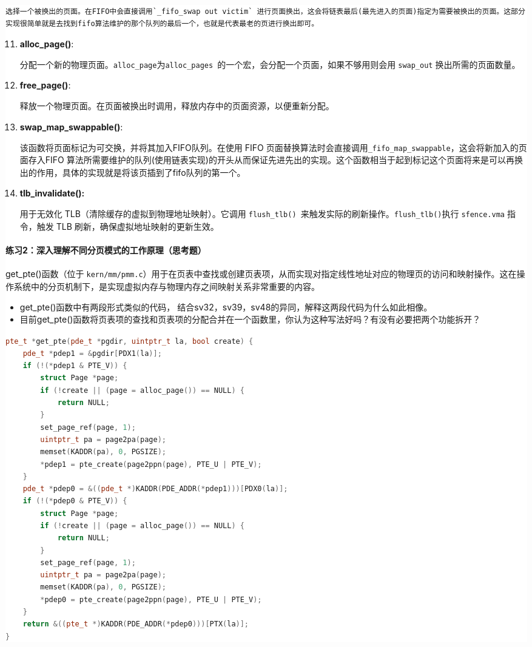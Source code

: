     选择一个被换出的页面。在FIFO中会直接调用`_fifo_swap out victim` 进行页面换出，这会将链表最后(最先进入的页面)指定为需要被换出的页面。这部分实现很简单就是去找到fifo算法维护的那个队列的最后一个，也就是代表最老的页进行换出即可。

11. **alloc_page()**:

    分配一个新的物理页面。`alloc_page`为`alloc_pages `的一个宏，会分配一个页面，如果不够用则会用 `swap_out` 换出所需的页面数量。

12. **free_page()**:

    释放一个物理页面。在页面被换出时调用，释放内存中的页面资源，以便重新分配。

13. **swap_map_swappable()**:

    该函数将页面标记为可交换，并将其加入FIFO队列。在使用 FIFO 页面替换算法时会直接调用`_fifo_map_swappable`，这会将新加入的页面存入FIFO 算法所需要维护的队列(使用链表实现)的开头从而保证先进先出的实现。这个函数相当于起到标记这个页面将来是可以再换出的作用，具体的实现就是将该页插到了fifo队列的第一个。

14. **tlb_invalidate():**

    用于无效化 TLB（清除缓存的虚拟到物理地址映射）。它调用 `flush_tlb() `来触发实际的刷新操作。` flush_tlb() `执行 `sfence.vma` 指令，触发 TLB 刷新，确保虚拟地址映射的更新生效。

    

#### 练习2：深入理解不同分页模式的工作原理（思考题）

get_pte()函数（位于 `kern/mm/pmm.c`）用于在页表中查找或创建页表项，从而实现对指定线性地址对应的物理页的访问和映射操作。这在操作系统中的分页机制下，是实现虚拟内存与物理内存之间映射关系非常重要的内容。

- get_pte()函数中有两段形式类似的代码， 结合sv32，sv39，sv48的异同，解释这两段代码为什么如此相像。
- 目前get_pte()函数将页表项的查找和页表项的分配合并在一个函数里，你认为这种写法好吗？有没有必要把两个功能拆开？

```c++
pte_t *get_pte(pde_t *pgdir, uintptr_t la, bool create) {
    pde_t *pdep1 = &pgdir[PDX1(la)];
    if (!(*pdep1 & PTE_V)) {
        struct Page *page;
        if (!create || (page = alloc_page()) == NULL) {
            return NULL;
        }
        set_page_ref(page, 1);
        uintptr_t pa = page2pa(page);
        memset(KADDR(pa), 0, PGSIZE);
        *pdep1 = pte_create(page2ppn(page), PTE_U | PTE_V);
    }
    pde_t *pdep0 = &((pde_t *)KADDR(PDE_ADDR(*pdep1)))[PDX0(la)];
    if (!(*pdep0 & PTE_V)) {
    	struct Page *page;
    	if (!create || (page = alloc_page()) == NULL) {
    		return NULL;
    	}
    	set_page_ref(page, 1);
    	uintptr_t pa = page2pa(page);
    	memset(KADDR(pa), 0, PGSIZE);
    	*pdep0 = pte_create(page2ppn(page), PTE_U | PTE_V);
    }
    return &((pte_t *)KADDR(PDE_ADDR(*pdep0)))[PTX(la)];
}

```
